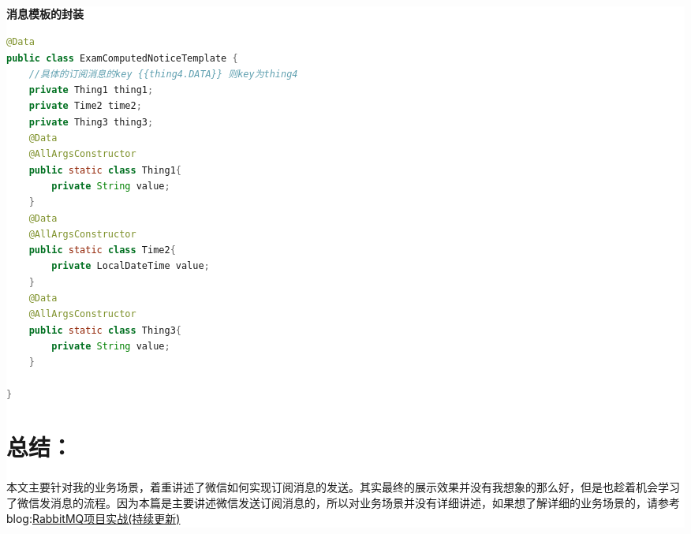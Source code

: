 **消息模板的封装**

``` java
@Data
public class ExamComputedNoticeTemplate {
    //具体的订阅消息的key {{thing4.DATA}} 则key为thing4
    private Thing1 thing1;
    private Time2 time2;
    private Thing3 thing3;
    @Data
    @AllArgsConstructor
    public static class Thing1{
        private String value;
    }
    @Data
    @AllArgsConstructor
    public static class Time2{
        private LocalDateTime value;
    }
    @Data
    @AllArgsConstructor
    public static class Thing3{
        private String value;
    }

}

```

# 总结：

本文主要针对我的业务场景，着重讲述了微信如何实现订阅消息的发送。其实最终的展示效果并没有我想象的那么好，但是也趁着机会学习了微信发消息的流程。因为本篇是主要讲述微信发送订阅消息的，所以对业务场景并没有详细讲述，如果想了解详细的业务场景的，请参考blog:[RabbitMQ项目实战(持续更新)](https://blog.csdn.net/zhang19903848257/article/details/120568952)

